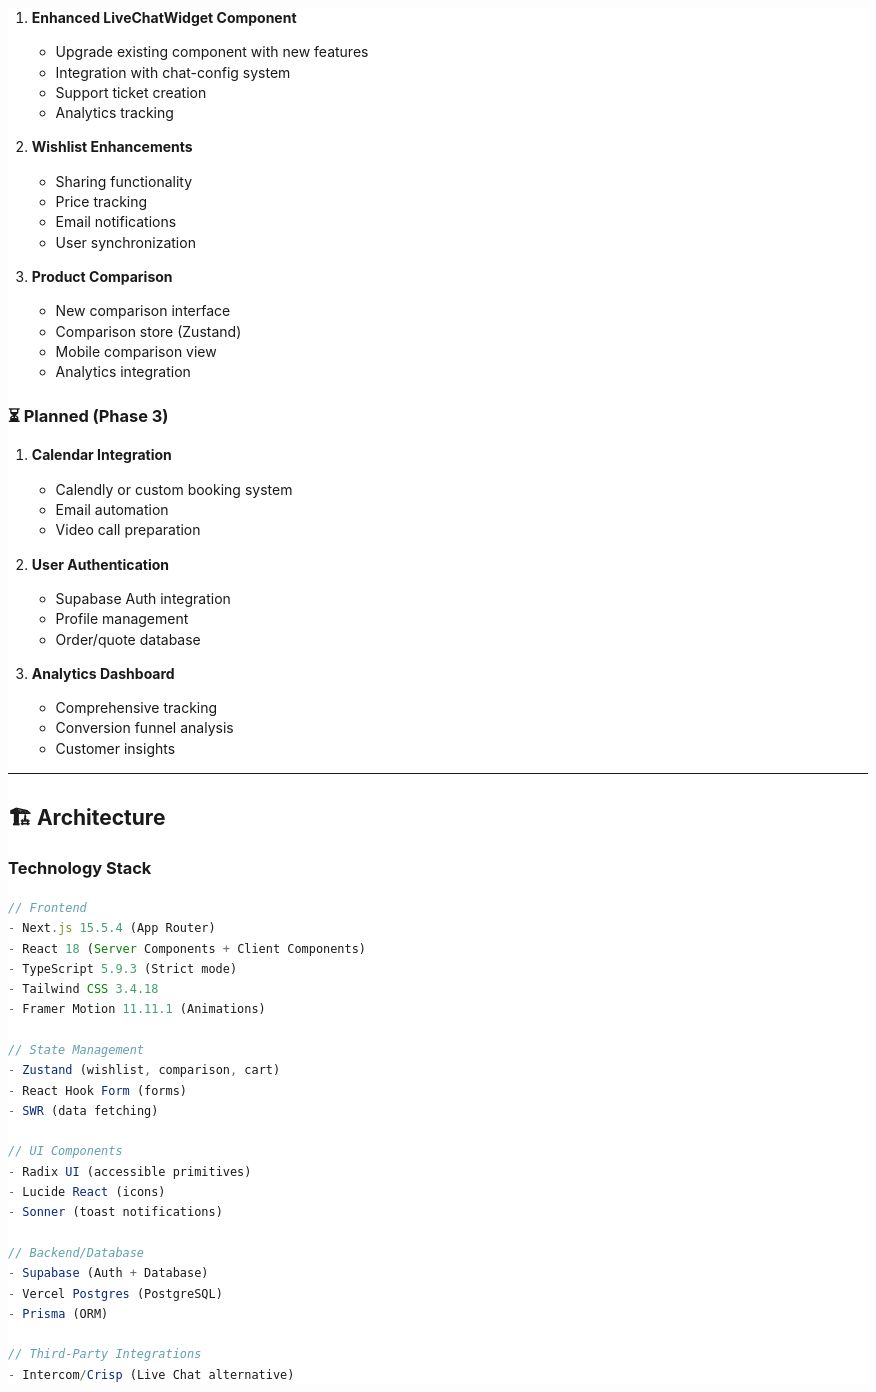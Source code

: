 1. **Enhanced LiveChatWidget Component**
   - Upgrade existing component with new features
   - Integration with chat-config system
   - Support ticket creation
   - Analytics tracking

2. **Wishlist Enhancements**
   - Sharing functionality
   - Price tracking
   - Email notifications
   - User synchronization

3. **Product Comparison**
   - New comparison interface
   - Comparison store (Zustand)
   - Mobile comparison view
   - Analytics integration

### ⏳ Planned (Phase 3)

1. **Calendar Integration**
   - Calendly or custom booking system
   - Email automation
   - Video call preparation

2. **User Authentication**
   - Supabase Auth integration
   - Profile management
   - Order/quote database

3. **Analytics Dashboard**
   - Comprehensive tracking
   - Conversion funnel analysis
   - Customer insights

---

## 🏗️ Architecture

### Technology Stack

```typescript
// Frontend
- Next.js 15.5.4 (App Router)
- React 18 (Server Components + Client Components)
- TypeScript 5.9.3 (Strict mode)
- Tailwind CSS 3.4.18
- Framer Motion 11.11.1 (Animations)

// State Management
- Zustand (wishlist, comparison, cart)
- React Hook Form (forms)
- SWR (data fetching)

// UI Components
- Radix UI (accessible primitives)
- Lucide React (icons)
- Sonner (toast notifications)

// Backend/Database
- Supabase (Auth + Database)
- Vercel Postgres (PostgreSQL)
- Prisma (ORM)

// Third-Party Integrations
- Intercom/Crisp (Live Chat alternative)
```